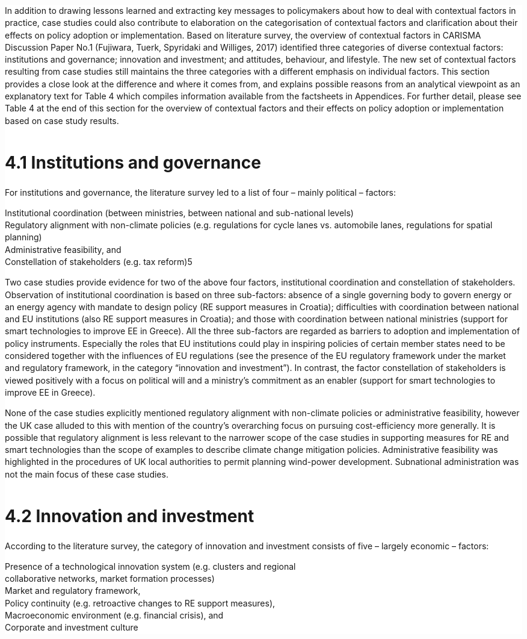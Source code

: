 In addition to drawing lessons learned and extracting key messages to policymakers about how to deal with contextual factors in practice, case studies could also contribute to elaboration on the categorisation of contextual factors and clarification about their effects on policy adoption or implementation. Based on literature survey, the overview of contextual factors in CARISMA Discussion Paper No.1 (Fujiwara, Tuerk, Spyridaki and Williges, 2017) identified three categories of diverse contextual factors: institutions and governance; innovation and investment; and attitudes, behaviour, and lifestyle. The new set of contextual factors resulting from case studies still maintains the three categories with a different emphasis on individual factors. This section provides a close look at the difference and where it comes from, and explains possible reasons from an analytical viewpoint as an explanatory text for Table 4 which compiles information available from the factsheets in Appendices. For further detail, please see Table 4 at the end of this section for the overview of contextual factors and their effects on policy adoption or implementation based on case study results.  

# 4.1 Institutions and governance  

For institutions and governance, the literature survey led to a list of four – mainly political – factors:  

Institutional coordination (between ministries, between national and sub-national levels)   
Regulatory alignment with non-climate policies (e.g. regulations for cycle lanes vs. automobile lanes, regulations for spatial planning)   
Administrative feasibility, and   
Constellation of stakeholders  (e.g. tax reform)5  

Two case studies provide evidence for two of the above four factors, institutional coordination and constellation of stakeholders. Observation of institutional coordination is based on three sub-factors: absence of a single governing body to govern energy or an energy agency with mandate to design policy (RE support measures in Croatia); difficulties with coordination between national and EU institutions (also RE support measures in Croatia); and those with coordination between national ministries (support for smart technologies to improve EE in Greece). All the three sub-factors are regarded as barriers to adoption and implementation of policy instruments. Especially the roles that EU institutions could play in inspiring policies of certain member states need to be considered together with the influences of EU regulations (see the presence of the EU regulatory framework under the market and regulatory framework, in the category “innovation and investment”). In contrast, the factor constellation of stakeholders is viewed positively with a focus on political will and a ministry’s commitment as an enabler (support for smart technologies to improve EE in Greece).  

None of the case studies explicitly mentioned regulatory alignment with non-climate policies or administrative feasibility, however the UK case alluded to this with mention of the country’s overarching focus on pursuing cost-efficiency more generally. It is possible that regulatory alignment is less relevant to the narrower scope of the case studies in supporting measures for RE and smart technologies than the scope of examples to describe climate change mitigation policies. Administrative feasibility was highlighted in the procedures of UK local authorities to permit planning wind-power development. Subnational administration was not the main focus of these case studies.  

# 4.2 Innovation and investment  

According to the literature survey, the category of innovation and investment consists of five – largely economic – factors:  

Presence of a technological innovation system (e.g. clusters and regional   
collaborative networks, market formation processes)   
Market and regulatory framework,   
Policy continuity (e.g. retroactive changes to RE support measures),   
Macroeconomic environment (e.g. financial crisis), and   
Corporate and investment culture  
